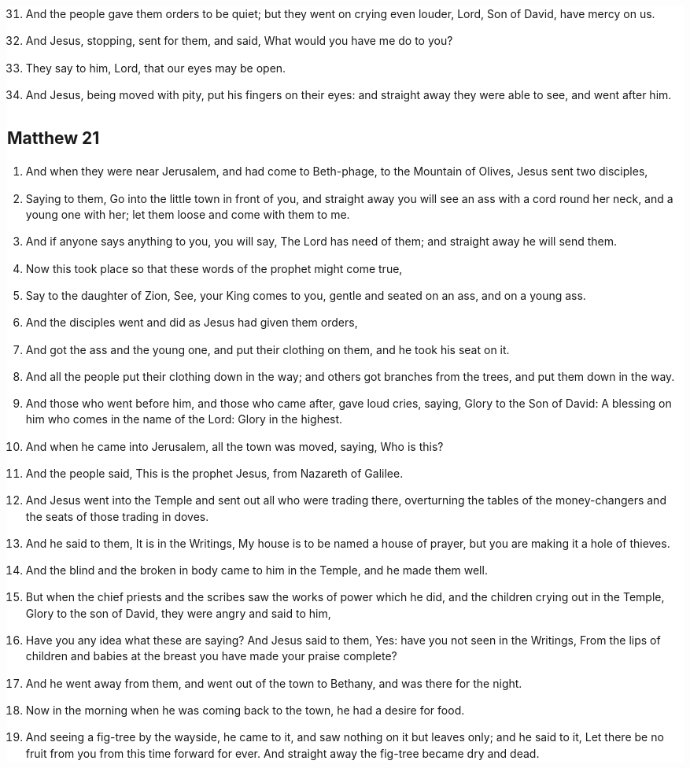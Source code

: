 31. And the people gave them orders to be quiet; but they went on crying even louder, Lord, Son of David, have mercy on us.

32. And Jesus, stopping, sent for them, and said, What would you have me do to you?

33. They say to him, Lord, that our eyes may be open.

34. And Jesus, being moved with pity, put his fingers on their eyes: and straight away they were able to see, and went after him.

## Matthew 21

1. And when they were near Jerusalem, and had come to Beth-phage, to the Mountain of Olives, Jesus sent two disciples,

2. Saying to them, Go into the little town in front of you, and straight away you will see an ass with a cord round her neck, and a young one with her; let them loose and come with them to me.

3. And if anyone says anything to you, you will say, The Lord has need of them; and straight away he will send them.

4. Now this took place so that these words of the prophet might come true,

5. Say to the daughter of Zion, See, your King comes to you, gentle and seated on an ass, and on a young ass.

6. And the disciples went and did as Jesus had given them orders,

7. And got the ass and the young one, and put their clothing on them, and he took his seat on it.

8. And all the people put their clothing down in the way; and others got branches from the trees, and put them down in the way.

9. And those who went before him, and those who came after, gave loud cries, saying, Glory to the Son of David: A blessing on him who comes in the name of the Lord: Glory in the highest.

10. And when he came into Jerusalem, all the town was moved, saying, Who is this?

11. And the people said, This is the prophet Jesus, from Nazareth of Galilee.

12. And Jesus went into the Temple and sent out all who were trading there, overturning the tables of the money-changers and the seats of those trading in doves.

13. And he said to them, It is in the Writings, My house is to be named a house of prayer, but you are making it a hole of thieves.

14. And the blind and the broken in body came to him in the Temple, and he made them well.

15. But when the chief priests and the scribes saw the works of power which he did, and the children crying out in the Temple, Glory to the son of David, they were angry and said to him,

16. Have you any idea what these are saying? And Jesus said to them, Yes: have you not seen in the Writings, From the lips of children and babies at the breast you have made your praise complete?

17. And he went away from them, and went out of the town to Bethany, and was there for the night.

18. Now in the morning when he was coming back to the town, he had a desire for food.

19. And seeing a fig-tree by the wayside, he came to it, and saw nothing on it but leaves only; and he said to it, Let there be no fruit from you from this time forward for ever. And straight away the fig-tree became dry and dead.
